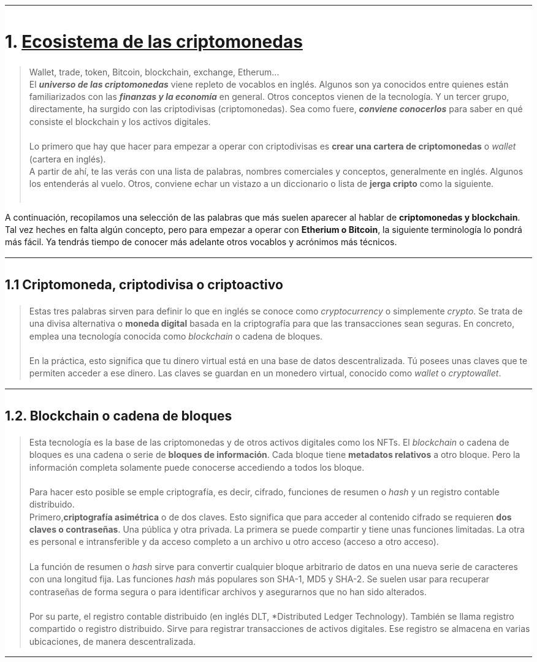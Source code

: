 <hr>

# <b>1. [Ecosistema de las criptomonedas](https://blogthinkbig.com/criptomonedas-diccionario)</b>

> Wallet, trade, token, Bitcoin, blockchain, exchange, Etherum...<br>
 El <b>*universo de las criptomonedas*</b> viene repleto de vocablos en inglés. Algunos son ya conocidos entre quienes están familiarizados con las <b>*finanzas y la economía*</b> en general. Otros conceptos vienen de la tecnología. Y un tercer grupo, directamente, ha surgido con las criptodivisas (criptomonedas). Sea como fuere, <b>*conviene conocerlos*</b> para saber en qué consiste el blockchain y los activos digitales.<br><br>
Lo primero que hay que hacer para empezar a operar con criptodivisas es <b>crear una cartera de criptomonedas</b> o *wallet* (cartera en inglés).<br>
A partir de ahí, te las verás con una lista de palabras, nombres comerciales y conceptos, generalmente en inglés. Algunos los entenderás al vuelo. Otros, conviene echar un vistazo a un diccionario o lista de <b>jerga cripto</b> como la siguiente.<br><br>

A continuación, recopilamos una selección de las palabras que más suelen aparecer al hablar de <b>criptomonedas y blockchain</b>. Tal vez heches en falta algún concepto, pero para empezar a operar con <b> Etherium o Bitcoin</b>, la siguiente terminología lo pondrá más fácil. Ya tendrás tiempo de conocer más adelante otros vocablos y acrónimos más técnicos.
<hr>

## 1.1 Criptomoneda, criptodivisa o criptoactivo

> Estas tres palabras sirven para definir lo que en inglés se conoce como *cryptocurrency* o simplemente *crypto*. Se trata de una divisa alternativa o <b>moneda digital</b> basada en la criptografía para que las transacciones sean seguras. En concreto, emplea una tecnología conocida como *blockchain* o cadena de bloques.<br><br>
En la práctica, esto significa que tu dinero virtual está en una base de datos descentralizada. Tú posees unas claves que te permiten acceder a ese dinero. Las claves se guardan en un monedero virtual, conocido como *wallet* o *cryptowallet*.
<hr>

## 1.2. Blockchain o cadena de bloques

> Esta tecnología es la base de las criptomonedas y de otros activos digitales como los NFTs. El *blockchain* o cadena de bloques es una cadena o serie de <b>bloques de información</b>. Cada bloque tiene <b>metadatos relativos</b> a otro bloque. Pero la información completa solamente puede conocerse accediendo a todos los bloque.<br><br>
Para hacer esto posible se emple criptografía, es decir, cifrado, funciones de resumen o *hash* y un registro contable distribuido.<br>
Primero,<b>criptografía asimétrica</b> o de dos claves. Esto significa que para acceder al contenido cifrado se requieren <b>dos claves o contraseñas</b>. Una pública y otra privada. La primera se puede compartir y tiene unas funciones limitadas. La otra es personal e intransferible y da acceso completo a un archivo u otro acceso (acceso a otro acceso).<br><br>
La función de resumen o *hash* sirve para convertir cualquier bloque arbitrario de datos en una nueva serie de caracteres con una longitud fija. Las funciones *hash* más populares son SHA-1, MD5 y SHA-2. Se suelen usar para recuperar contraseñas de forma segura o para identificar archivos y asegurarnos que no han sido alterados.<br><br>
Por su parte, el registro contable distribuido (en inglés DLT, *Distributed Ledger Technology). También se llama registro compartido o registro distribuido. Sirve para registrar transacciones de activos digitales. Ese registro se almacena en varias ubicaciones, de manera descentralizada.
<hr>
